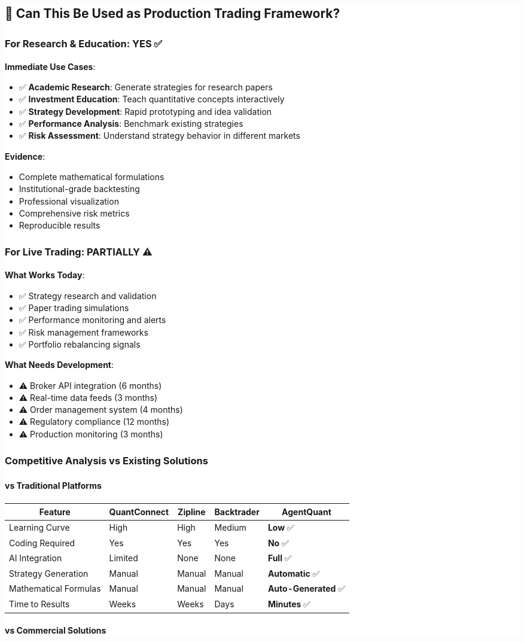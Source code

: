 ## 🎯 Can This Be Used as Production Trading Framework?

### For Research & Education: **YES** ✅

**Immediate Use Cases**:
- ✅ **Academic Research**: Generate strategies for research papers
- ✅ **Investment Education**: Teach quantitative concepts interactively  
- ✅ **Strategy Development**: Rapid prototyping and idea validation
- ✅ **Performance Analysis**: Benchmark existing strategies
- ✅ **Risk Assessment**: Understand strategy behavior in different markets

**Evidence**:
- Complete mathematical formulations
- Institutional-grade backtesting
- Professional visualization
- Comprehensive risk metrics
- Reproducible results

### For Live Trading: **PARTIALLY** ⚠️

**What Works Today**:
- ✅ Strategy research and validation
- ✅ Paper trading simulations  
- ✅ Performance monitoring and alerts
- ✅ Risk management frameworks
- ✅ Portfolio rebalancing signals

**What Needs Development**:
- ⚠️ Broker API integration (6 months)
- ⚠️ Real-time data feeds (3 months)
- ⚠️ Order management system (4 months)
- ⚠️ Regulatory compliance (12 months)
- ⚠️ Production monitoring (3 months)

### Competitive Analysis vs Existing Solutions

#### vs Traditional Platforms

| Feature | QuantConnect | Zipline | Backtrader | **AgentQuant** |
|---------|--------------|---------|------------|----------------|
| Learning Curve | High | High | Medium | **Low** ✅ |
| Coding Required | Yes | Yes | Yes | **No** ✅ |
| AI Integration | Limited | None | None | **Full** ✅ |
| Strategy Generation | Manual | Manual | Manual | **Automatic** ✅ |
| Mathematical Formulas | Manual | Manual | Manual | **Auto-Generated** ✅ |
| Time to Results | Weeks | Weeks | Days | **Minutes** ✅ |

#### vs Commercial Solutions
